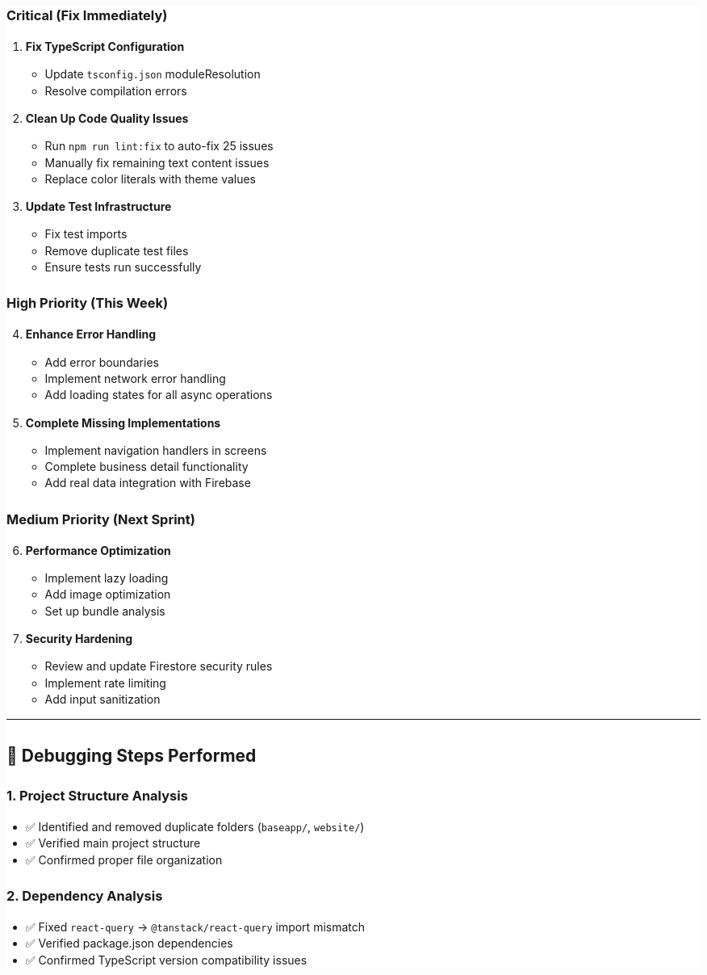### Critical (Fix Immediately)
1. **Fix TypeScript Configuration**
   - Update `tsconfig.json` moduleResolution
   - Resolve compilation errors

2. **Clean Up Code Quality Issues**
   - Run `npm run lint:fix` to auto-fix 25 issues
   - Manually fix remaining text content issues
   - Replace color literals with theme values

3. **Update Test Infrastructure**
   - Fix test imports
   - Remove duplicate test files
   - Ensure tests run successfully

### High Priority (This Week)
4. **Enhance Error Handling**
   - Add error boundaries
   - Implement network error handling
   - Add loading states for all async operations

5. **Complete Missing Implementations**
   - Implement navigation handlers in screens
   - Complete business detail functionality
   - Add real data integration with Firebase

### Medium Priority (Next Sprint)
6. **Performance Optimization**
   - Implement lazy loading
   - Add image optimization
   - Set up bundle analysis

7. **Security Hardening**
   - Review and update Firestore security rules
   - Implement rate limiting
   - Add input sanitization

---

## 🧪 Debugging Steps Performed

### 1. Project Structure Analysis
- ✅ Identified and removed duplicate folders (`baseapp/`, `website/`)
- ✅ Verified main project structure
- ✅ Confirmed proper file organization

### 2. Dependency Analysis
- ✅ Fixed `react-query` → `@tanstack/react-query` import mismatch
- ✅ Verified package.json dependencies
- ✅ Confirmed TypeScript version compatibility issues
